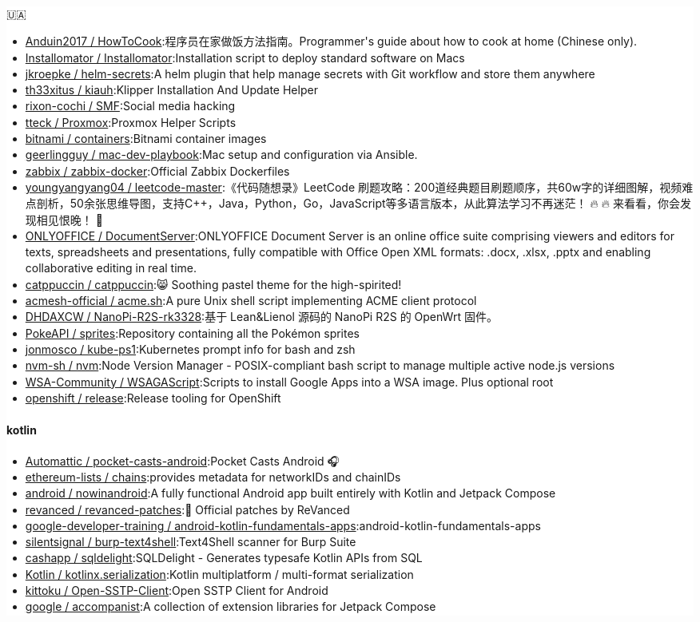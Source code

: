 🇺🇦
* [Anduin2017 / HowToCook](https://github.com/Anduin2017/HowToCook):程序员在家做饭方法指南。Programmer's guide about how to cook at home (Chinese only).
* [Installomator / Installomator](https://github.com/Installomator/Installomator):Installation script to deploy standard software on Macs
* [jkroepke / helm-secrets](https://github.com/jkroepke/helm-secrets):A helm plugin that help manage secrets with Git workflow and store them anywhere
* [th33xitus / kiauh](https://github.com/th33xitus/kiauh):Klipper Installation And Update Helper
* [rixon-cochi / SMF](https://github.com/rixon-cochi/SMF):Social media hacking
* [tteck / Proxmox](https://github.com/tteck/Proxmox):Proxmox Helper Scripts
* [bitnami / containers](https://github.com/bitnami/containers):Bitnami container images
* [geerlingguy / mac-dev-playbook](https://github.com/geerlingguy/mac-dev-playbook):Mac setup and configuration via Ansible.
* [zabbix / zabbix-docker](https://github.com/zabbix/zabbix-docker):Official Zabbix Dockerfiles
* [youngyangyang04 / leetcode-master](https://github.com/youngyangyang04/leetcode-master):《代码随想录》LeetCode 刷题攻略：200道经典题目刷题顺序，共60w字的详细图解，视频难点剖析，50余张思维导图，支持C++，Java，Python，Go，JavaScript等多语言版本，从此算法学习不再迷茫！
🔥
🔥
来看看，你会发现相见恨晚！
🚀
* [ONLYOFFICE / DocumentServer](https://github.com/ONLYOFFICE/DocumentServer):ONLYOFFICE Document Server is an online office suite comprising viewers and editors for texts, spreadsheets and presentations, fully compatible with Office Open XML formats: .docx, .xlsx, .pptx and enabling collaborative editing in real time.
* [catppuccin / catppuccin](https://github.com/catppuccin/catppuccin):😸
Soothing pastel theme for the high-spirited!
* [acmesh-official / acme.sh](https://github.com/acmesh-official/acme.sh):A pure Unix shell script implementing ACME client protocol
* [DHDAXCW / NanoPi-R2S-rk3328](https://github.com/DHDAXCW/NanoPi-R2S-rk3328):基于 Lean&Lienol 源码的 NanoPi R2S 的 OpenWrt 固件。
* [PokeAPI / sprites](https://github.com/PokeAPI/sprites):Repository containing all the Pokémon sprites
* [jonmosco / kube-ps1](https://github.com/jonmosco/kube-ps1):Kubernetes prompt info for bash and zsh
* [nvm-sh / nvm](https://github.com/nvm-sh/nvm):Node Version Manager - POSIX-compliant bash script to manage multiple active node.js versions
* [WSA-Community / WSAGAScript](https://github.com/WSA-Community/WSAGAScript):Scripts to install Google Apps into a WSA image. Plus optional root
* [openshift / release](https://github.com/openshift/release):Release tooling for OpenShift

#### kotlin
* [Automattic / pocket-casts-android](https://github.com/Automattic/pocket-casts-android):Pocket Casts Android
🎧
* [ethereum-lists / chains](https://github.com/ethereum-lists/chains):provides metadata for networkIDs and chainIDs
* [android / nowinandroid](https://github.com/android/nowinandroid):A fully functional Android app built entirely with Kotlin and Jetpack Compose
* [revanced / revanced-patches](https://github.com/revanced/revanced-patches):🧩
Official patches by ReVanced
* [google-developer-training / android-kotlin-fundamentals-apps](https://github.com/google-developer-training/android-kotlin-fundamentals-apps):android-kotlin-fundamentals-apps
* [silentsignal / burp-text4shell](https://github.com/silentsignal/burp-text4shell):Text4Shell scanner for Burp Suite
* [cashapp / sqldelight](https://github.com/cashapp/sqldelight):SQLDelight - Generates typesafe Kotlin APIs from SQL
* [Kotlin / kotlinx.serialization](https://github.com/Kotlin/kotlinx.serialization):Kotlin multiplatform / multi-format serialization
* [kittoku / Open-SSTP-Client](https://github.com/kittoku/Open-SSTP-Client):Open SSTP Client for Android
* [google / accompanist](https://github.com/google/accompanist):A collection of extension libraries for Jetpack Compose